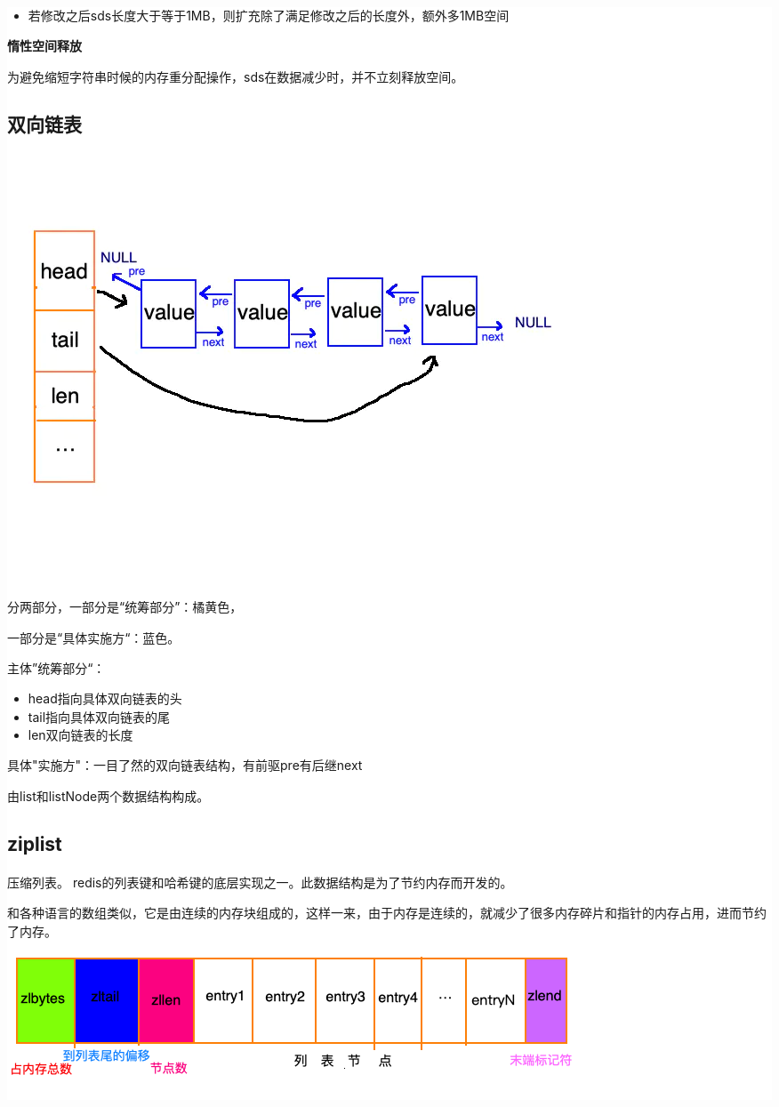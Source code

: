 - 若修改之后sds长度大于等于1MB，则扩充除了满足修改之后的长度外，额外多1MB空间

**惰性空间释放**

为避免缩短字符串时候的内存重分配操作，sds在数据减少时，并不立刻释放空间。

## 双向链表

![](img/20210127231738933.png)

分两部分，一部分是“统筹部分”：橘黄色，

一部分是“具体实施方“：蓝色。

主体”统筹部分“：

- head指向具体双向链表的头
- tail指向具体双向链表的尾
- len双向链表的长度

具体"实施方"：一目了然的双向链表结构，有前驱pre有后继next

由list和listNode两个数据结构构成。

## ziplist

压缩列表。 redis的列表键和哈希键的底层实现之一。此数据结构是为了节约内存而开发的。

和各种语言的数组类似，它是由连续的内存块组成的，这样一来，由于内存是连续的，就减少了很多内存碎片和指针的内存占用，进而节约了内存。

![](img/20210127231856265.png)

